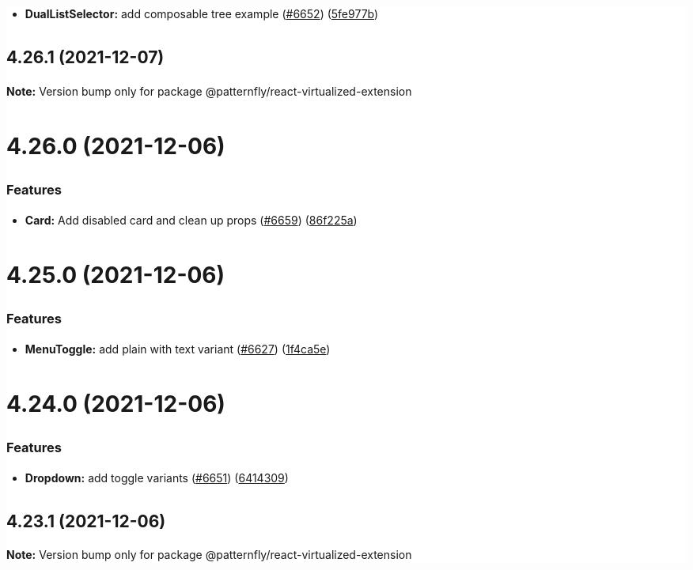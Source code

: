 * **DualListSelector:** add composable tree example ([#6652](https://github.com/patternfly/patternfly-react/issues/6652)) ([5fe977b](https://github.com/patternfly/patternfly-react/commit/5fe977becb5dea615724abf846f315e50931c188))





## 4.26.1 (2021-12-07)

**Note:** Version bump only for package @patternfly/react-virtualized-extension





# 4.26.0 (2021-12-06)


### Features

* **Card:** Add disabled card and clean up props ([#6659](https://github.com/patternfly/patternfly-react/issues/6659)) ([86f225a](https://github.com/patternfly/patternfly-react/commit/86f225ab2e02d617e2d380c4a7f7593037c50e84))





# 4.25.0 (2021-12-06)


### Features

* **MenuToggle:** add plain with text variant ([#6627](https://github.com/patternfly/patternfly-react/issues/6627)) ([1f4ca5e](https://github.com/patternfly/patternfly-react/commit/1f4ca5e36d7077da3ff3e6918874048c784216e0))





# 4.24.0 (2021-12-06)


### Features

* **Dropdown:** add toggle variants ([#6651](https://github.com/patternfly/patternfly-react/issues/6651)) ([6414309](https://github.com/patternfly/patternfly-react/commit/64143094aec86aed86adb320e059d987af4f5f24))





## 4.23.1 (2021-12-06)

**Note:** Version bump only for package @patternfly/react-virtualized-extension
